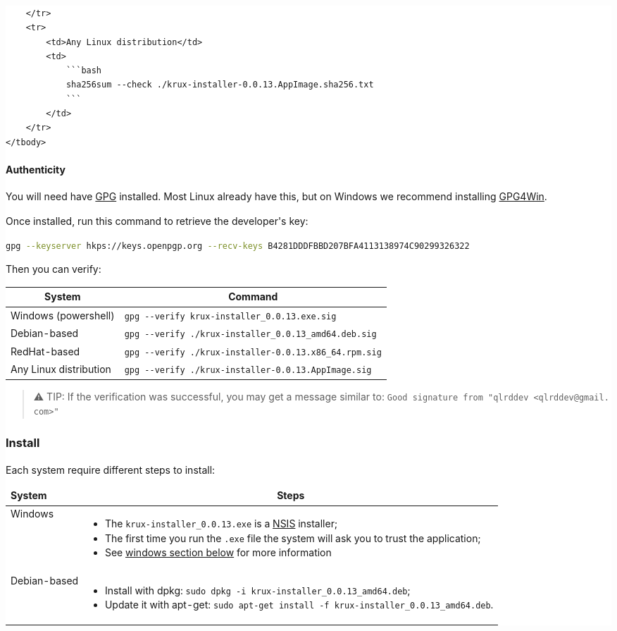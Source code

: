         </tr>
        <tr>
            <td>Any Linux distribution</td>
            <td>
                ```bash
                sha256sum --check ./krux-installer-0.0.13.AppImage.sha256.txt
                ``` 
            </td>
        </tr>
    </tbody>
</table>
            
#### Authenticity
You will need have [GPG](https://gnupg.org/) installed. Most Linux already have this, but on Windows we recommend installing [GPG4Win](https://www.gpg4win.org/).

Once installed, run this command to retrieve the developer's key:

```bash
gpg --keyserver hkps://keys.openpgp.org --recv-keys B4281DDDFBBD207BFA4113138974C90299326322
```

Then you can verify:

| System                 | Command                                               |
|------------------------|-------------------------------------------------------|
| Windows (powershell)   | `gpg --verify krux-installer_0.0.13.exe.sig`          |
| Debian-based           | `gpg --verify ./krux-installer_0.0.13_amd64.deb.sig`  |
| RedHat-based           | `gpg --verify ./krux-installer-0.0.13.x86_64.rpm.sig` |
| Any Linux distribution | `gpg --verify ./krux-installer-0.0.13.AppImage.sig`   |

> ⚠️  TIP: If the verification was successful, you may get a message similar to: `Good signature from "qlrddev <qlrddev@gmail.com>"`

### Install
Each system require different steps to install:

<table>
    <thead>
        <tr>
            <td><strong>System</strong></td>
            <td style="text-align: center"><strong>Steps</strong></td>
        </tr>
    </thead>
    <tbody>
        <tr>
            <td>Windows</td>
            <td>
                <ul>
                    <li>The <code>krux-installer_0.0.13.exe</code> is a <a href="https://nsis.sourceforge.io/Main_Page">NSIS</a> installer;</li>
                    <li>The first time you run the <code>.exe</code> file the system will ask you to trust the application;</li>
                    <li>See <a href="/krux/getting-started/installing/from-gui/#windows">windows section below</a> for more information</li>
            </td>             
        </tr>
        <tr>
            <td>Debian-based</td>
            <td>
                <ul>
                    <li>Install with dpkg: <code>sudo dpkg -i krux-installer_0.0.13_amd64.deb</code>;</li>
                    <li>Update it with apt-get: <code>sudo apt-get install -f krux-installer_0.0.13_amd64.deb</code>.</li>